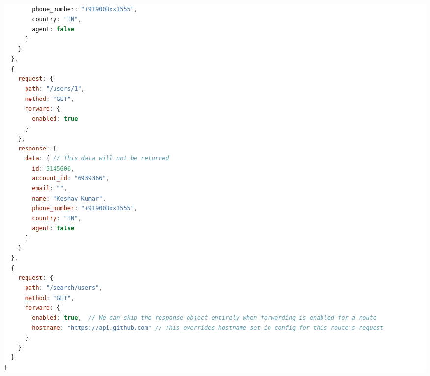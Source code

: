 ```Javascript
        phone_number: "+919008xx1555",
        country: "IN",
        agent: false
      }
    } 
  },
  {
    request: {
      path: "/users/1",
      method: "GET",
      forward: {
        enabled: true 
      }
    },
    response: {
      data: { // This data will not be returned 
        id: 5145606,
        account_id: "6939366",
        email: "",
        name: "Keshav Kumar",
        phone_number: "+919008xx1555",
        country: "IN",
        agent: false
      }
    } 
  },
  {
    request: {
      path: "/search/users",
      method: "GET",
      forward: {
        enabled: true,  // We can skip the response object entirely when forwarding is enabled for a route
        hostname: "https://api.github.com" // This overrides hostname set in config for this route's request
      }
    }
  }
]
```
